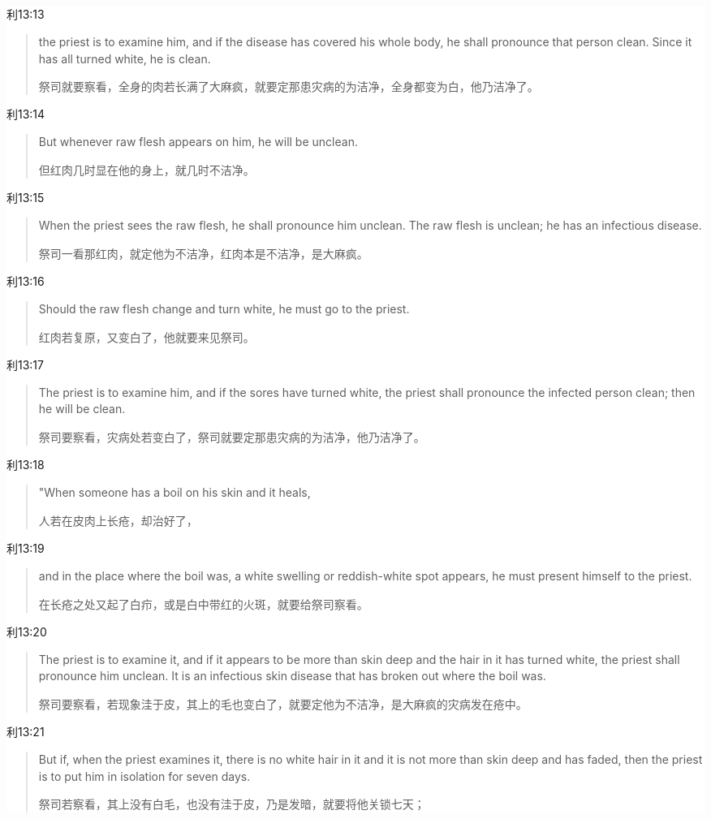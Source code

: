 
利13:13
> the priest is to examine him, and if the disease has covered his whole body, he shall pronounce that person clean. Since it has all turned white, he is clean.
>
> 祭司就要察看，全身的肉若长满了大麻疯，就要定那患灾病的为洁净，全身都变为白，他乃洁净了。


利13:14
> But whenever raw flesh appears on him, he will be unclean.
>
> 但红肉几时显在他的身上，就几时不洁净。


利13:15
> When the priest sees the raw flesh, he shall pronounce him unclean. The raw flesh is unclean; he has an infectious disease.
>
> 祭司一看那红肉，就定他为不洁净，红肉本是不洁净，是大麻疯。


利13:16
> Should the raw flesh change and turn white, he must go to the priest.
>
> 红肉若复原，又变白了，他就要来见祭司。


利13:17
> The priest is to examine him, and if the sores have turned white, the priest shall pronounce the infected person clean; then he will be clean.
>
> 祭司要察看，灾病处若变白了，祭司就要定那患灾病的为洁净，他乃洁净了。


利13:18
> "When someone has a boil on his skin and it heals,
>
> 人若在皮肉上长疮，却治好了，


利13:19
> and in the place where the boil was, a white swelling or reddish-white spot appears, he must present himself to the priest.
>
> 在长疮之处又起了白疖，或是白中带红的火斑，就要给祭司察看。


利13:20
> The priest is to examine it, and if it appears to be more than skin deep and the hair in it has turned white, the priest shall pronounce him unclean. It is an infectious skin disease that has broken out where the boil was.
>
> 祭司要察看，若现象洼于皮，其上的毛也变白了，就要定他为不洁净，是大麻疯的灾病发在疮中。


利13:21
> But if, when the priest examines it, there is no white hair in it and it is not more than skin deep and has faded, then the priest is to put him in isolation for seven days.
>
> 祭司若察看，其上没有白毛，也没有洼于皮，乃是发暗，就要将他关锁七天；
